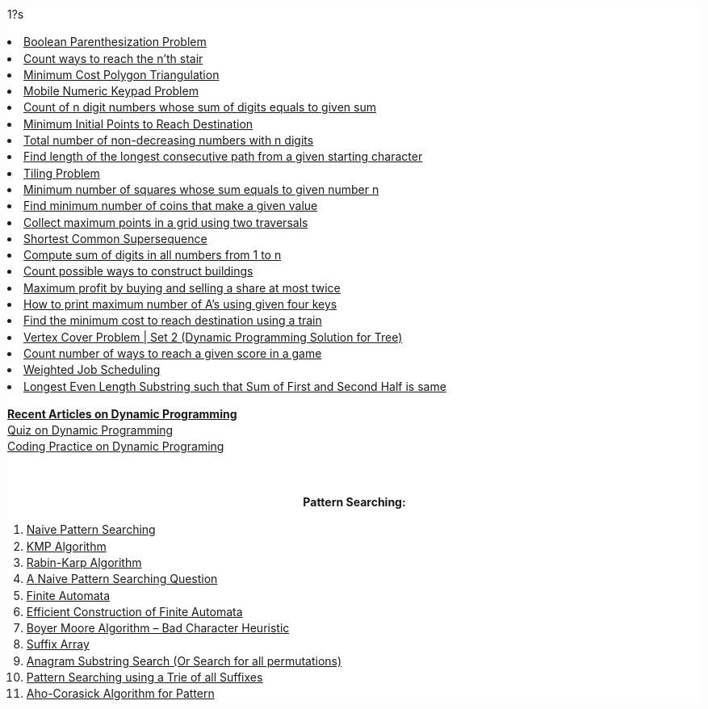 1?s</a></li><li><a title="Permanent link to Dynamic Programming | Set 37 (Boolean Parenthesization Problem)" href="https://www.geeksforgeeks.org/dynamic-programming-set-37-boolean-parenthesization-problem/" rel="bookmark">Boolean Parenthesization Problem</a></li><li><a title="Permanent link to Count ways to reach the n’th stair" href="https://www.geeksforgeeks.org/count-ways-reach-nth-stair/" rel="bookmark">Count ways to reach the n’th stair</a></li><li><a title="Permanent link to Minimum Cost Polygon Triangulation" href="https://www.geeksforgeeks.org/minimum-cost-polygon-triangulation/" rel="bookmark">Minimum Cost Polygon Triangulation</a></li><li><a title="Permanent link to Mobile Numeric Keypad Problem" href="https://www.geeksforgeeks.org/mobile-numeric-keypad-problem/" rel="bookmark">Mobile Numeric Keypad Problem</a></li><li><a href="https://www.geeksforgeeks.org/count-of-n-digit-numbers-whose-sum-of-digits-equals-to-given-sum/">Count of n digit numbers whose sum of digits equals to given sum</a></li><li><a href="https://www.geeksforgeeks.org/minimum-positive-points-to-reach-destination/">Minimum Initial Points to Reach Destination</a></li><li><a href="https://www.geeksforgeeks.org/total-number-of-non-decreasing-numbers-with-n-digits/">Total number of non-decreasing numbers with n digits</a></li><li><a href="https://www.geeksforgeeks.org/find-length-of-the-longest-consecutive-path-in-a-character-matrix/">Find length of the longest consecutive path from a given starting character</a></li><li><a href="https://www.geeksforgeeks.org/tiling-problem/">Tiling Problem</a></li><li><a href="https://www.geeksforgeeks.org/minimum-number-of-squares-whose-sum-equals-to-given-number-n/">Minimum number of squares whose sum equals to given number n</a></li><li><a href="https://www.geeksforgeeks.org/find-minimum-number-of-coins-that-make-a-change/">Find minimum number of coins that make a given value</a></li><li><a href="https://www.geeksforgeeks.org/collect-maximum-points-in-a-grid-using-two-traversals/">Collect maximum points in a grid using two traversals</a></li><li><a href="https://www.geeksforgeeks.org/shortest-common-supersequence/">Shortest Common Supersequence</a></li><li><a href="https://www.geeksforgeeks.org/count-sum-of-digits-in-numbers-from-1-to-n/">Compute sum of digits in all numbers from 1 to n</a></li><li><a href="https://www.geeksforgeeks.org/count-possible-ways-to-construct-buildings/">Count possible ways to construct buildings</a></li><li><a href="https://www.geeksforgeeks.org/maximum-profit-by-buying-and-selling-a-share-at-most-twice/">Maximum profit by buying and selling a share at most twice</a></li><li><a href="https://www.geeksforgeeks.org/how-to-print-maximum-number-of-a-using-given-four-keys/">How to print maximum number of A’s using given four keys</a></li><li><a href="https://www.geeksforgeeks.org/find-the-minimum-cost-to-reach-a-destination-where-every-station-is-connected-in-one-direction/">Find the minimum cost to reach destination using a train</a></li><li><a href="https://www.geeksforgeeks.org/vertex-cover-problem-set-2-dynamic-programming-solution-tree/">Vertex Cover Problem | Set 2 (Dynamic Programming Solution for Tree)</a></li><li><a href="https://www.geeksforgeeks.org/count-number-ways-reach-given-score-game/">Count number of ways to reach a given score in a game</a></li><li><a href="https://www.geeksforgeeks.org/weighted-job-scheduling/">Weighted Job Scheduling</a></li><li><a href="https://www.geeksforgeeks.org/longest-even-length-substring-sum-first-second-half/">Longest Even Length Substring such that Sum of First and Second Half is same</a></li></ol><p><strong><a href="https://www.geeksforgeeks.org/category/algorithm/dynamic-programming/">Recent Articles on Dynamic Programming</a></strong><br><a href="http://geeksquiz.com/algorithms/dynamic-programming/">Quiz on Dynamic Programming</a><br><a href="https://practice.geeksforgeeks.org/topics/Dynamic-Programming/">Coding Practice on Dynamic Programing</a></p><p>&nbsp;</p><p style="text-align:center"><strong><a name="PatternSearching"></a>Pattern Searching:</strong></p><ol><li><a href="https://www.geeksforgeeks.org/searching-for-patterns-set-1-naive-pattern-searching/">Naive Pattern Searching</a></li><li><a href="https://www.geeksforgeeks.org/searching-for-patterns-set-2-kmp-algorithm/">KMP Algorithm</a></li><li><a href="https://www.geeksforgeeks.org/searching-for-patterns-set-3-rabin-karp-algorithm/">Rabin-Karp Algorithm</a></li><li><a href="https://www.geeksforgeeks.org/pattern-searching-set-4-a-naive-string-matching-algo-question/">A Naive Pattern Searching Question</a></li><li><a href="https://www.geeksforgeeks.org/searching-for-patterns-set-5-finite-automata/">Finite Automata</a></li><li><a href="https://www.geeksforgeeks.org/pattern-searching-set-5-efficient-constructtion-of-finite-automata/" target="_blank">Efficient Construction of Finite Automata</a></li><li><a href="https://www.geeksforgeeks.org/pattern-searching-set-7-boyer-moore-algorithm-bad-character-heuristic/" target="_blank">Boyer Moore Algorithm – Bad Character Heuristic</a></li><li><a href="https://www.geeksforgeeks.org/suffix-array-set-1-introduction/" target="_blank">Suffix Array</a></li><li><a title="Permanent link to Anagram Substring Search (Or Search for all permutations)" href="https://www.geeksforgeeks.org/anagram-substring-search-search-permutations/" rel="bookmark">Anagram Substring Search (Or Search for all permutations)</a></li><li><a title="Permanent link to Pattern Searching using a Trie of all Suffixes" href="https://www.geeksforgeeks.org/pattern-searching-using-trie-suffixes/" rel="bookmark">Pattern Searching using a Trie of all Suffixes</a></li><li><a title="Permalink to Aho-Corasick Algorithm for Pattern Searching" href="https://www.geeksforgeeks.org/aho-corasick-algorithm-pattern-searching/" rel="bookmark">Aho-Corasick Algorithm for Pattern